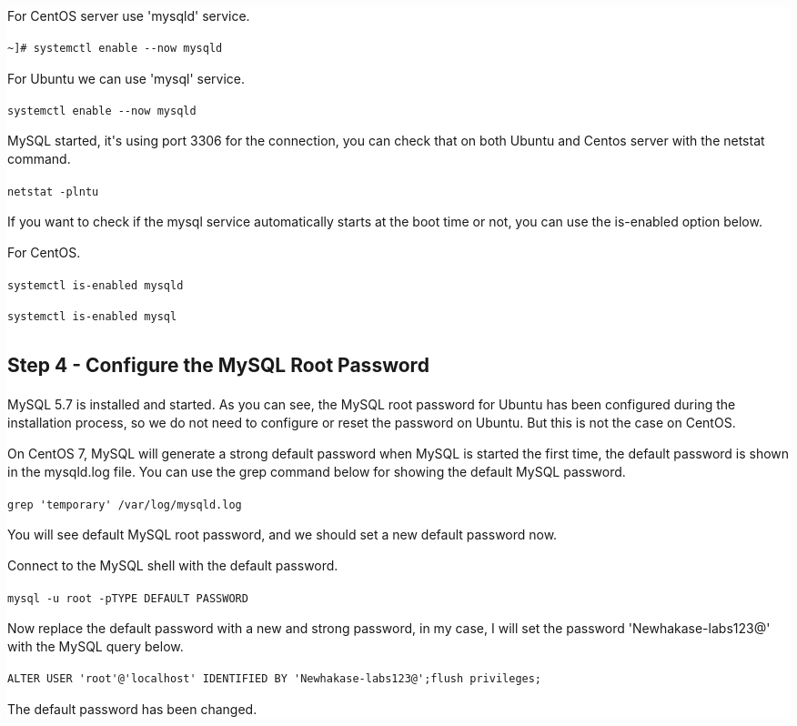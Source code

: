 For CentOS server use 'mysqld' service.

```
~]# systemctl enable --now mysqld
```

For Ubuntu we can use 'mysql' service.

```
systemctl enable --now mysqld
```

MySQL started, it's using port 3306 for the connection, you can check  that on both Ubuntu and Centos server with the netstat command.

```
netstat -plntu
```

If you want to check if the mysql service automatically starts at the boot time or not, you can use the is-enabled option below.

For CentOS.

```
systemctl is-enabled mysqld
```

```
systemctl is-enabled mysql
```

## Step 4 - Configure the MySQL Root Password

MySQL 5.7 is installed and started. As you can see, the MySQL root  password for Ubuntu has been configured during the installation process,  so we do not need to configure or reset the password on Ubuntu. But  this is not the case on CentOS.

On CentOS 7, MySQL will generate a strong default password when MySQL  is started the first time, the default password is shown in the  mysqld.log file. You can use the grep command below for showing the  default MySQL password.

```
grep 'temporary' /var/log/mysqld.log
```

You will see default MySQL root password, and we should set a new default password now.

Connect to the MySQL shell with the default password.

```
mysql -u root -pTYPE DEFAULT PASSWORD
```

Now replace the default password with a new and strong password, in my case, I will set the password 'Newhakase-labs123@' with the MySQL query below.

```
ALTER USER 'root'@'localhost' IDENTIFIED BY 'Newhakase-labs123@';flush privileges;
```

The default password has been changed.
